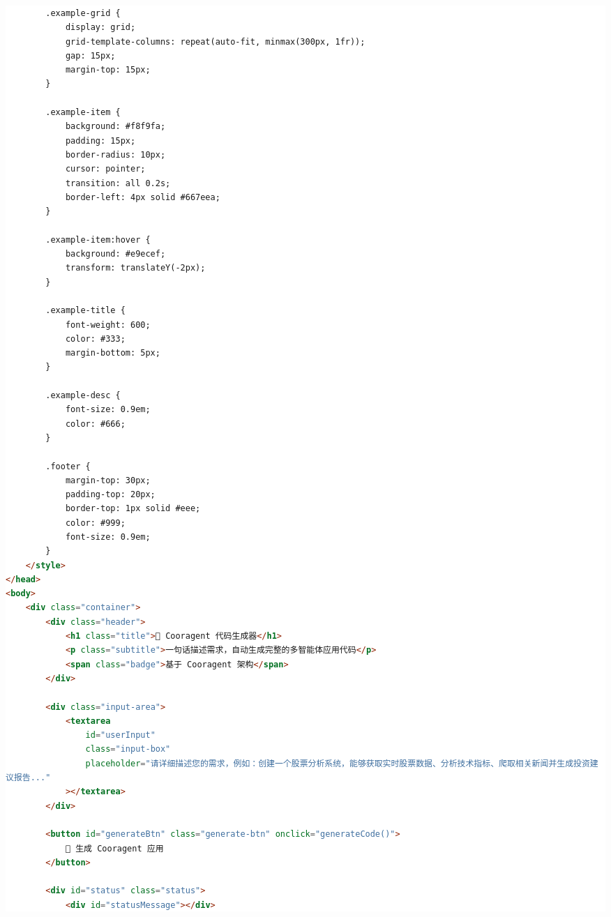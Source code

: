 ```html
        .example-grid {
            display: grid;
            grid-template-columns: repeat(auto-fit, minmax(300px, 1fr));
            gap: 15px;
            margin-top: 15px;
        }
        
        .example-item {
            background: #f8f9fa;
            padding: 15px;
            border-radius: 10px;
            cursor: pointer;
            transition: all 0.2s;
            border-left: 4px solid #667eea;
        }
        
        .example-item:hover {
            background: #e9ecef;
            transform: translateY(-2px);
        }
        
        .example-title {
            font-weight: 600;
            color: #333;
            margin-bottom: 5px;
        }
        
        .example-desc {
            font-size: 0.9em;
            color: #666;
        }
        
        .footer {
            margin-top: 30px;
            padding-top: 20px;
            border-top: 1px solid #eee;
            color: #999;
            font-size: 0.9em;
        }
    </style>
</head>
<body>
    <div class="container">
        <div class="header">
            <h1 class="title">🤖 Cooragent 代码生成器</h1>
            <p class="subtitle">一句话描述需求，自动生成完整的多智能体应用代码</p>
            <span class="badge">基于 Cooragent 架构</span>
        </div>
        
        <div class="input-area">
            <textarea 
                id="userInput" 
                class="input-box" 
                placeholder="请详细描述您的需求，例如：创建一个股票分析系统，能够获取实时股票数据、分析技术指标、爬取相关新闻并生成投资建议报告..."
            ></textarea>
        </div>
        
        <button id="generateBtn" class="generate-btn" onclick="generateCode()">
            🚀 生成 Cooragent 应用
        </button>
        
        <div id="status" class="status">
            <div id="statusMessage"></div>
```